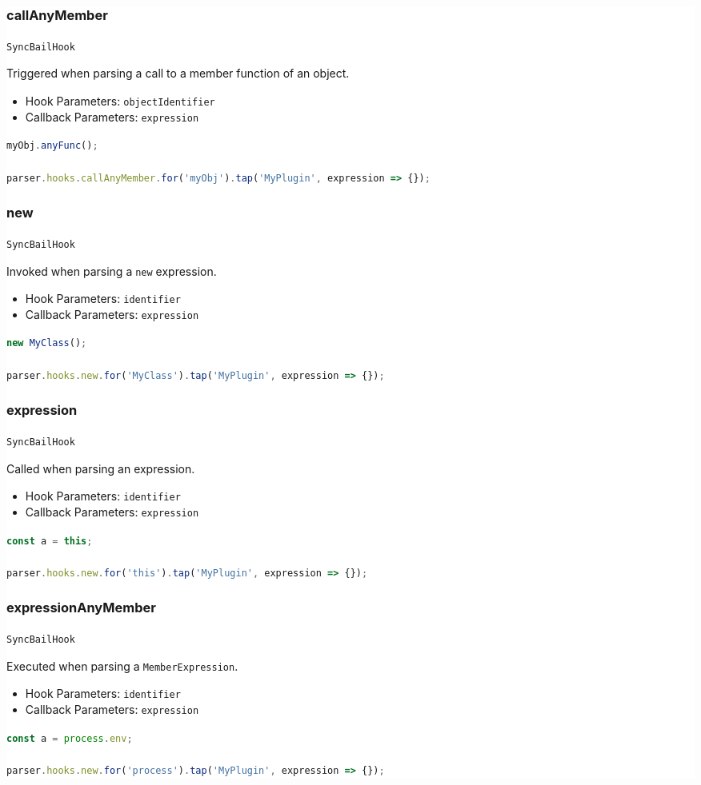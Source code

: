 
### callAnyMember

`SyncBailHook`

Triggered when parsing a call to a member function of an object.

- Hook Parameters: `objectIdentifier`
- Callback Parameters: `expression`

```js
myObj.anyFunc();

parser.hooks.callAnyMember.for('myObj').tap('MyPlugin', expression => {});
```


### new

`SyncBailHook`

Invoked when parsing a `new` expression.

- Hook Parameters: `identifier`
- Callback Parameters: `expression`

```js
new MyClass();

parser.hooks.new.for('MyClass').tap('MyPlugin', expression => {});
```


### expression

`SyncBailHook`

Called when parsing an expression.

- Hook Parameters: `identifier`
- Callback Parameters: `expression`

```js
const a = this;

parser.hooks.new.for('this').tap('MyPlugin', expression => {});
```


### expressionAnyMember

`SyncBailHook`

Executed when parsing a `MemberExpression`.

- Hook Parameters: `identifier`
- Callback Parameters: `expression`

```js
const a = process.env;

parser.hooks.new.for('process').tap('MyPlugin', expression => {});
```
